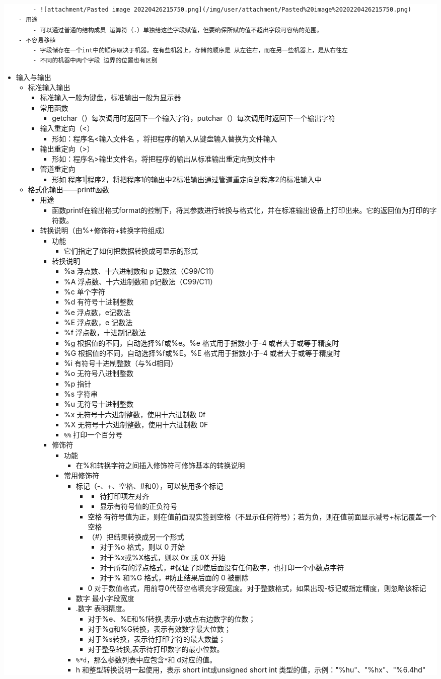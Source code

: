             - ![attachment/Pasted image 20220426215750.png](/img/user/attachment/Pasted%20image%2020220426215750.png)
        - 用途
            - 可以通过普通的结构成员 运算符（.）单独给这些字段赋值，但要确保所赋的值不超出字段可容纳的范围。
        - 不容易移植
            - 字段储存在一个int中的顺序取决于机器。在有些机器上，存储的顺序是 从左往右，而在另一些机器上，是从右往左
            - 不同的机器中两个字段 边界的位置也有区别
- 输入与输出
    - 标准输入输出
        - 标准输入一般为键盘，标准输出一般为显示器
        - 常用函数
            - getchar（）每次调用时返回下一个输入字符，putchar（）每次调用时返回下一个输出字符
        - 输入重定向（<）
            - 形如：程序名<输入文件名 ，将把程序的输入从键盘输入替换为文件输入
        - 输出重定向（>）
            - 形如：程序名>输出文件名，将把程序的输出从标准输出重定向到文件中
        - 管道重定向
            - 形如 程序1|程序2，将把程序1的输出中2标准输出通过管道重定向到程序2的标准输入中
    - 格式化输出——printf函数
        - 用途
            - 函数printf在输出格式format的控制下，将其参数进行转换与格式化，并在标准输出设备上打印出来。它的返回值为打印的字符数。
        - 转换说明（由%+修饰符+转换字符组成）
            - 功能
                - 它们指定了如何把数据转换成可显示的形式
            - 转换说明
                - %a 浮点数、十六进制数和 p 记数法（C99/C11）
                - %A 浮点数、十六进制数和 p记数法（C99/C11）
                - %c 单个字符
                - %d 有符号十进制整数
                - %e 浮点数，e记数法
                - %E 浮点数，e 记数法
                - %f 浮点数，十进制记数法
                - %g 根据值的不同，自动选择%f或%e。%e 格式用于指数小于-4 或者大于或等于精度时
                - %G 根据值的不同，自动选择%f或%E。%E 格式用于指数小于-4 或者大于或等于精度时
                - %i 有符号十进制整数（与%d相同）
                - %o 无符号八进制整数
                - %p 指针
                - %s 字符串
                - %u 无符号十进制整数
                - %x 无符号十六进制整数，使用十六进制数 0f
                - %X 无符号十六进制整数，使用十六进制数 0F
                - ``%%`` 打印一个百分号
            - 修饰符
                - 功能
                    - 在%和转换字符之间插入修饰符可修饰基本的转换说明
                - 常用修饰符
                    - 标记（-、+、空格、#和0），可以使用多个标记
                        - - 待打印项左对齐
                        - + 显示有符号值的正负符号
                        - 空格 有符号值为正，则在值前面现实签到空格（不显示任何符号）；若为负，则在值前面显示减号+标记覆盖一个空格
                        - （#）把结果转换成另一个形式
                            - 对于%o 格式，则以 0 开始
                            - 对于%x或%X格式，则以 0x 或 0X 开始
                            - 对于所有的浮点格式，#保证了即使后面没有任何数字，也打印一个小数点字符
                            - 对于% 和%G 格式，#防止结果后面的 0 被删除
                        - 0 对于数值格式，用前导0代替空格填充字段宽度。对于整数格式，如果出现-标记或指定精度，则忽略该标记
                    - 数字 最小字段宽度
                    - .数字 表明精度。
                        - 对于%e、%E和%f转换,表示小数点右边数字的位数；
                        - 对于%g和%G转换，表示有效数字最大位数；
                        - 对于%s转换，表示待打印字符的最大数量；
                        - 对于整型转换,表示待打印数字的最小位数。
                    - `%*d`，那么参数列表中应包含`*`和 d对应的值。
                    - h 和整型转换说明一起使用，表示 short int或unsigned short int 类型的值，示例："%hu"、"%hx"、"%6.4hd"